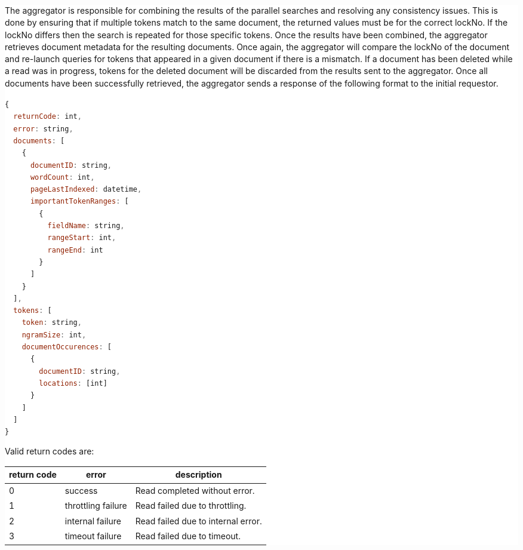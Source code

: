 The aggregator is responsible for combining the results of the parallel
searches and resolving any consistency issues. This is done by ensuring that
if multiple tokens match to the same document, the returned values must be for
the correct lockNo. If the lockNo differs then the search is repeated for those
specific tokens. Once the results have been combined, the aggregator retrieves
document metadata for the resulting documents. Once again, the aggregator will
compare the lockNo of the document and re-launch queries for tokens that appeared
in a given document if there is a mismatch. If a document has been deleted while
a read was in progress, tokens for the deleted document will be discarded from
the results sent to the aggregator. Once all documents have been successfully
retrieved, the aggregator sends a response of the following format to the initial
requestor.

```javascript
{
  returnCode: int,
  error: string,
  documents: [
    {
      documentID: string,
      wordCount: int,
      pageLastIndexed: datetime,
      importantTokenRanges: [
        {
          fieldName: string,
          rangeStart: int,
          rangeEnd: int
        }
      ]
    }
  ],
  tokens: [
    token: string,
    ngramSize: int,
    documentOccurences: [
      {
        documentID: string,
        locations: [int]
      }
    ]
  ]
}
```

Valid return codes are:  

| return code | error | description |
|-------------|-------|-------------|
| 0 | success | Read completed without error. |
| 1 | throttling failure | Read failed due to throttling. |
| 2 | internal failure | Read failed due to internal error. |
| 3 | timeout failure | Read failed due to timeout. |
